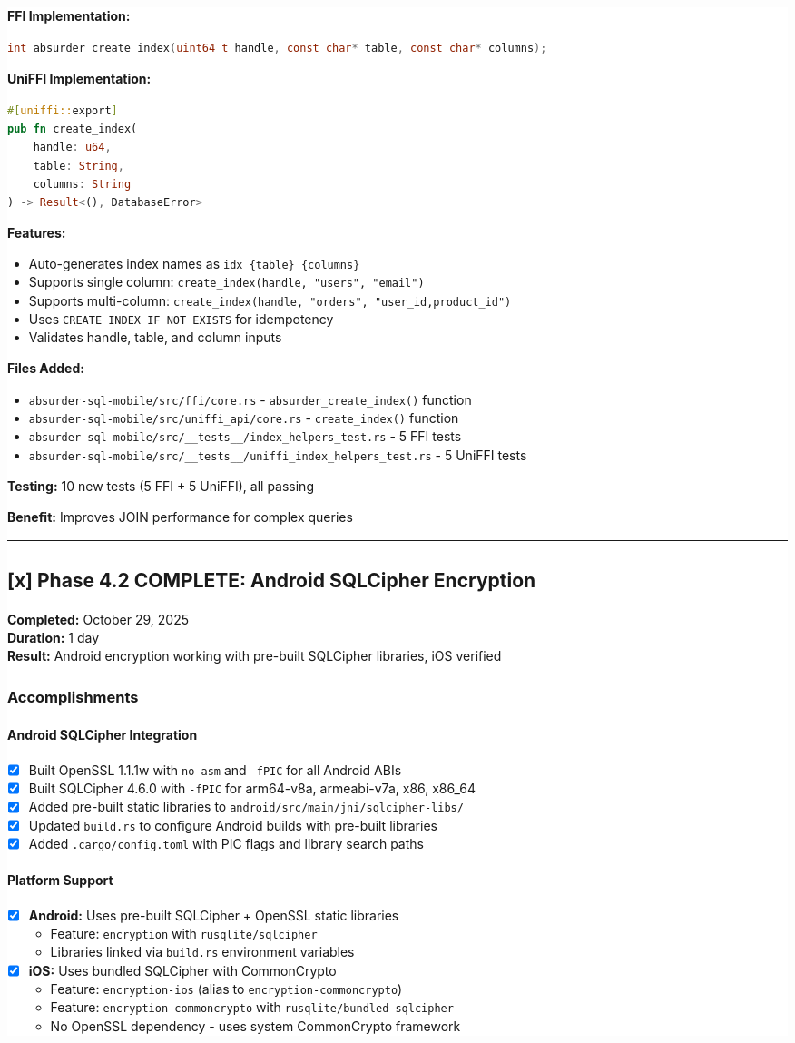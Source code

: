**FFI Implementation:**
```c
int absurder_create_index(uint64_t handle, const char* table, const char* columns);
```

**UniFFI Implementation:**
```rust
#[uniffi::export]
pub fn create_index(
    handle: u64, 
    table: String, 
    columns: String
) -> Result<(), DatabaseError>
```

**Features:**
- Auto-generates index names as `idx_{table}_{columns}`
- Supports single column: `create_index(handle, "users", "email")`
- Supports multi-column: `create_index(handle, "orders", "user_id,product_id")`
- Uses `CREATE INDEX IF NOT EXISTS` for idempotency
- Validates handle, table, and column inputs

**Files Added:**
- `absurder-sql-mobile/src/ffi/core.rs` - `absurder_create_index()` function
- `absurder-sql-mobile/src/uniffi_api/core.rs` - `create_index()` function
- `absurder-sql-mobile/src/__tests__/index_helpers_test.rs` - 5 FFI tests
- `absurder-sql-mobile/src/__tests__/uniffi_index_helpers_test.rs` - 5 UniFFI tests

**Testing:** 10 new tests (5 FFI + 5 UniFFI), all passing

**Benefit:** Improves JOIN performance for complex queries

---

## [x] Phase 4.2 COMPLETE: Android SQLCipher Encryption

**Completed:** October 29, 2025  
**Duration:** 1 day  
**Result:** Android encryption working with pre-built SQLCipher libraries, iOS verified

### Accomplishments

#### Android SQLCipher Integration
- [x] Built OpenSSL 1.1.1w with `no-asm` and `-fPIC` for all Android ABIs
- [x] Built SQLCipher 4.6.0 with `-fPIC` for arm64-v8a, armeabi-v7a, x86, x86_64
- [x] Added pre-built static libraries to `android/src/main/jni/sqlcipher-libs/`
- [x] Updated `build.rs` to configure Android builds with pre-built libraries
- [x] Added `.cargo/config.toml` with PIC flags and library search paths

#### Platform Support
- [x] **Android:** Uses pre-built SQLCipher + OpenSSL static libraries
  - Feature: `encryption` with `rusqlite/sqlcipher`
  - Libraries linked via `build.rs` environment variables
- [x] **iOS:** Uses bundled SQLCipher with CommonCrypto
  - Feature: `encryption-ios` (alias to `encryption-commoncrypto`)
  - Feature: `encryption-commoncrypto` with `rusqlite/bundled-sqlcipher`
  - No OpenSSL dependency - uses system CommonCrypto framework
